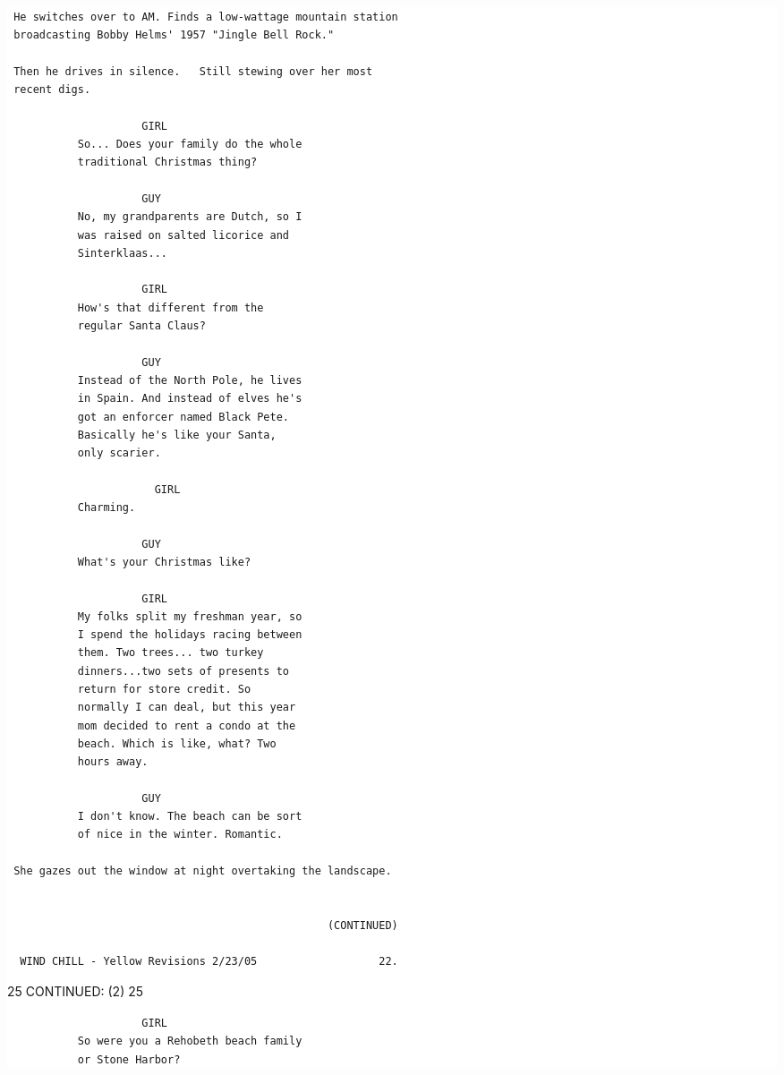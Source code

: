      He switches over to AM. Finds a low-wattage mountain station
     broadcasting Bobby Helms' 1957 "Jingle Bell Rock."

     Then he drives in silence.   Still stewing over her most
     recent digs.

                         GIRL
               So... Does your family do the whole
               traditional Christmas thing?

                         GUY
               No, my grandparents are Dutch, so I
               was raised on salted licorice and
               Sinterklaas...

                         GIRL
               How's that different from the
               regular Santa Claus?

                         GUY
               Instead of the North Pole, he lives
               in Spain. And instead of elves he's
               got an enforcer named Black Pete.
               Basically he's like your Santa,
               only scarier.

                           GIRL
               Charming.

                         GUY
               What's your Christmas like?

                         GIRL
               My folks split my freshman year, so
               I spend the holidays racing between
               them. Two trees... two turkey
               dinners...two sets of presents to
               return for store credit. So
               normally I can deal, but this year
               mom decided to rent a condo at the
               beach. Which is like, what? Two
               hours away.

                         GUY
               I don't know. The beach can be sort
               of nice in the winter. Romantic.

     She gazes out the window at night overtaking the landscape.


                                                      (CONTINUED)

      WIND CHILL - Yellow Revisions 2/23/05                   22.
25    CONTINUED: (2)                                                25


                         GIRL
               So were you a Rehobeth beach family
               or Stone Harbor?
